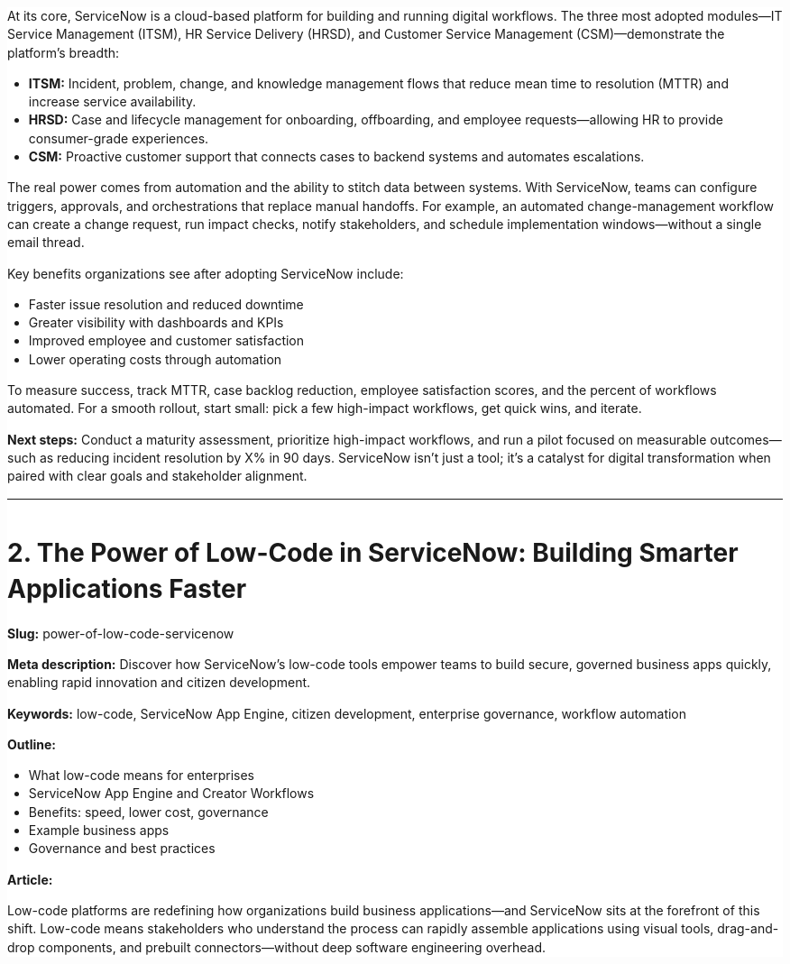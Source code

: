 At its core, ServiceNow is a cloud-based platform for building and running digital workflows. The three most adopted modules—IT Service Management (ITSM), HR Service Delivery (HRSD), and Customer Service Management (CSM)—demonstrate the platform’s breadth:

* **ITSM:** Incident, problem, change, and knowledge management flows that reduce mean time to resolution (MTTR) and increase service availability.
* **HRSD:** Case and lifecycle management for onboarding, offboarding, and employee requests—allowing HR to provide consumer-grade experiences.
* **CSM:** Proactive customer support that connects cases to backend systems and automates escalations.

The real power comes from automation and the ability to stitch data between systems. With ServiceNow, teams can configure triggers, approvals, and orchestrations that replace manual handoffs. For example, an automated change-management workflow can create a change request, run impact checks, notify stakeholders, and schedule implementation windows—without a single email thread.

Key benefits organizations see after adopting ServiceNow include:

* Faster issue resolution and reduced downtime
* Greater visibility with dashboards and KPIs
* Improved employee and customer satisfaction
* Lower operating costs through automation

To measure success, track MTTR, case backlog reduction, employee satisfaction scores, and the percent of workflows automated. For a smooth rollout, start small: pick a few high-impact workflows, get quick wins, and iterate.

**Next steps:** Conduct a maturity assessment, prioritize high-impact workflows, and run a pilot focused on measurable outcomes—such as reducing incident resolution by X% in 90 days. ServiceNow isn’t just a tool; it’s a catalyst for digital transformation when paired with clear goals and stakeholder alignment.

---

# 2. The Power of Low-Code in ServiceNow: Building Smarter Applications Faster

**Slug:** power-of-low-code-servicenow

**Meta description:** Discover how ServiceNow’s low-code tools empower teams to build secure, governed business apps quickly, enabling rapid innovation and citizen development.

**Keywords:** low-code, ServiceNow App Engine, citizen development, enterprise governance, workflow automation

**Outline:**

* What low-code means for enterprises
* ServiceNow App Engine and Creator Workflows
* Benefits: speed, lower cost, governance
* Example business apps
* Governance and best practices

**Article:**

Low-code platforms are redefining how organizations build business applications—and ServiceNow sits at the forefront of this shift. Low-code means stakeholders who understand the process can rapidly assemble applications using visual tools, drag-and-drop components, and prebuilt connectors—without deep software engineering overhead.
